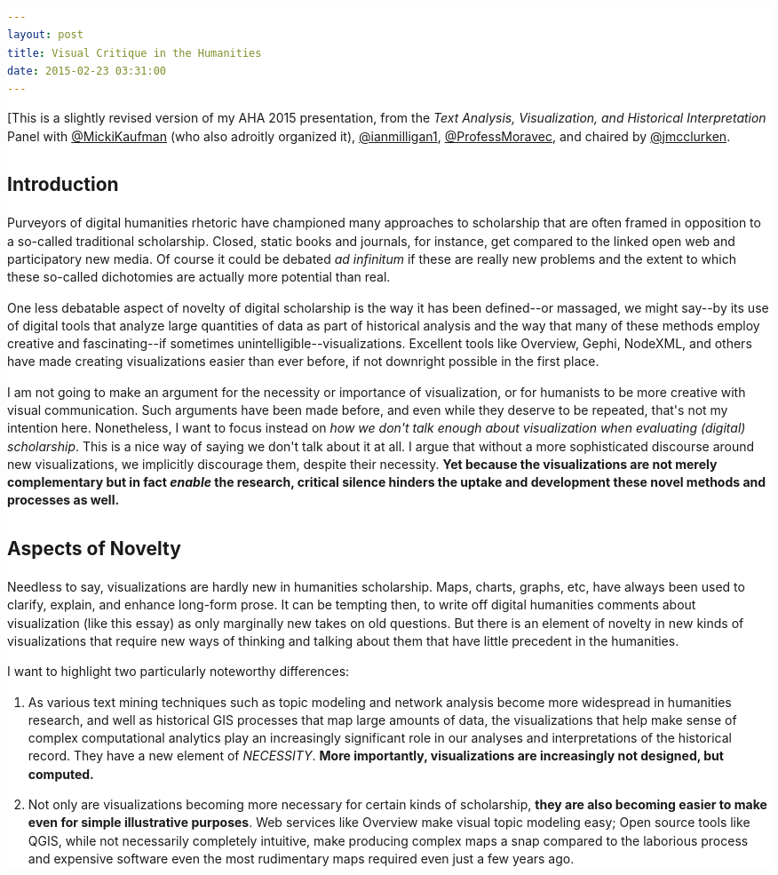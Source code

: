 ```yaml
--- 
layout: post 
title: Visual Critique in the Humanities
date: 2015-02-23 03:31:00
---
```


[This is a slightly revised version of my AHA 2015 presentation, from the *Text Analysis, Visualization, and Historical Interpretation* Panel with [@MickiKaufman](https://twitter.com/mickikaufman) (who also adroitly organized it), [@ianmilligan1](https://twitter.com/ianmilligan1), [@ProfessMoravec](https://twitter.com/professmoravec), and chaired by [@jmcclurken](https://twitter.com/jmcclurken).


## Introduction 
Purveyors of digital humanities rhetoric have championed many approaches to scholarship that are often framed in opposition to a so-called traditional scholarship. Closed, static books and journals, for instance, get compared to the linked open web and participatory new media. Of course it could be debated *ad infinitum* if these are really new problems and the extent to which these so-called dichotomies are actually more potential than real.

One less debatable aspect of novelty of digital scholarship is the way it has been defined--or massaged, we might say--by its use of digital tools that analyze large quantities of data as part of historical analysis and the way that many of these methods employ creative and fascinating--if sometimes unintelligible--visualizations. Excellent tools like Overview, Gephi, NodeXML, and others have made creating visualizations easier than ever before, if not downright possible in the first place.

I am not going to make an argument for the necessity or importance of visualization, or for humanists to be more creative with visual communication. Such arguments have been made before, and even while they deserve to be repeated, that's not my intention here. Nonetheless, I want to focus instead on _how we don't talk enough about visualization when evaluating (digital) scholarship_. This is a nice way of saying we don't talk about it at all. I argue that without a more sophisticated discourse around new visualizations, we implicitly discourage them, despite their necessity. **Yet because the visualizations are not merely complementary but in fact _enable_ the research, critical silence hinders the uptake and development these novel methods and processes as well.** 



## Aspects of Novelty
Needless to say, visualizations are hardly new in humanities scholarship. Maps, charts, graphs, etc, have always been used to clarify, explain, and enhance long-form prose. It can be tempting then, to write off digital humanities comments about visualization (like this essay) as only marginally new takes on old questions. But there is an element of novelty in new kinds of visualizations that require new ways of thinking and talking about them that have little precedent in the humanities.

I want to highlight two particularly noteworthy differences:

1) As various text mining techniques such as topic modeling and network analysis become more widespread in humanities research, and well as historical GIS processes that map large amounts of data, the visualizations that help make sense of complex computational analytics play an increasingly significant role in our analyses and interpretations of the historical record. They have a new element of *NECESSITY*. **More importantly, visualizations are increasingly not designed, but computed.**

2) Not only are visualizations becoming more necessary for certain kinds of scholarship, **they are also becoming easier to make even for simple illustrative purposes**. Web services like Overview make visual topic modeling easy; Open source tools like QGIS, while not necessarily completely intuitive, make producing complex maps a snap compared to the laborious process and expensive software even the most rudimentary maps required even just a few years ago. 
